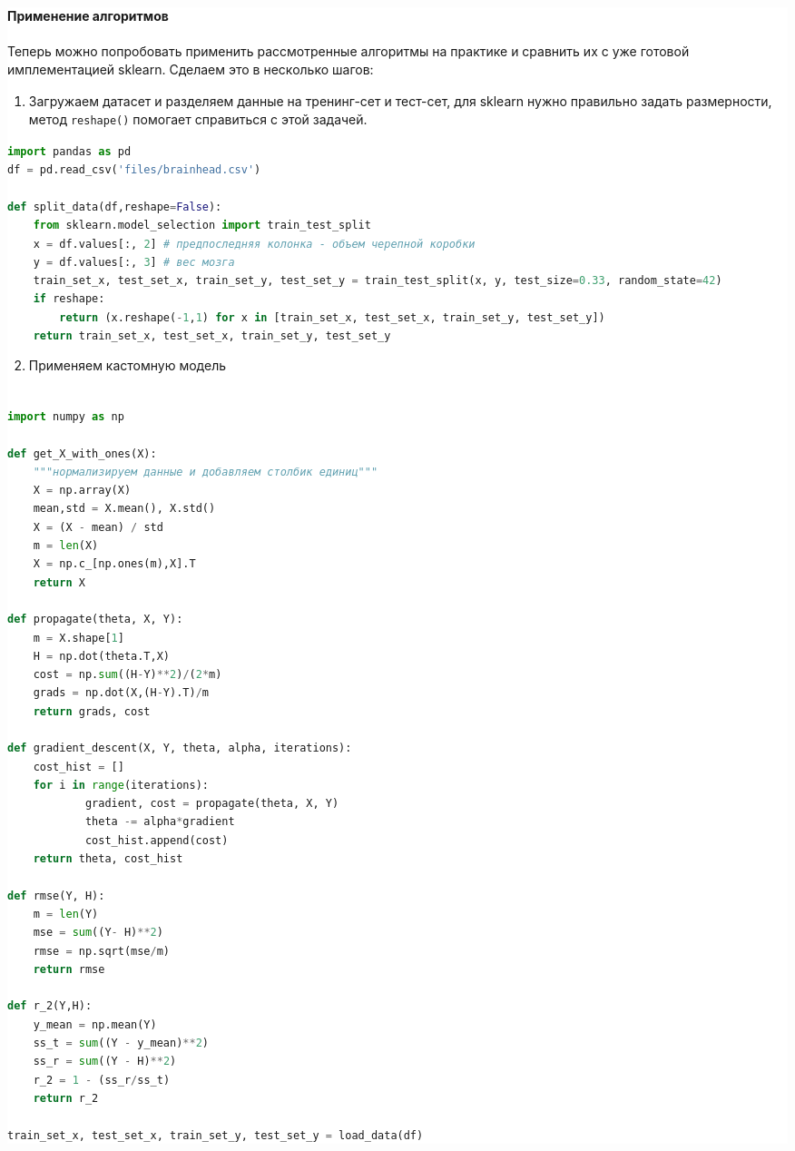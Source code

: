 #### Применение алгоритмов

Теперь можно попробовать применить рассмотренные алгоритмы на практике и сравнить их с уже готовой имплементацией sklearn. Сделаем это в несколько шагов:

1. Загружаем датасет и разделяем данные на тренинг-сет и тест-сет, для sklearn нужно правильно задать размерности, метод ```reshape()``` помогает справиться с этой задачей.

```python 
import pandas as pd
df = pd.read_csv('files/brainhead.csv')

def split_data(df,reshape=False):
    from sklearn.model_selection import train_test_split  
    x = df.values[:, 2] # предпоследняя колонка - объем черепной коробки
    y = df.values[:, 3] # вес мозга
    train_set_x, test_set_x, train_set_y, test_set_y = train_test_split(x, y, test_size=0.33, random_state=42)
    if reshape:
        return (x.reshape(-1,1) for x in [train_set_x, test_set_x, train_set_y, test_set_y])
    return train_set_x, test_set_x, train_set_y, test_set_y
```
2. Применяем кастомную модель 

```python

import numpy as np

def get_X_with_ones(X):
    """нормализируем данные и добавляем столбик единиц"""
    X = np.array(X)
    mean,std = X.mean(), X.std()
    X = (X - mean) / std
    m = len(X)
    X = np.c_[np.ones(m),X].T
    return X

def propagate(theta, X, Y):
    m = X.shape[1]
    H = np.dot(theta.T,X)
    cost = np.sum((H-Y)**2)/(2*m) 
    grads = np.dot(X,(H-Y).T)/m
    return grads, cost

def gradient_descent(X, Y, theta, alpha, iterations):
    cost_hist = []
    for i in range(iterations):
            gradient, cost = propagate(theta, X, Y)
            theta -= alpha*gradient
            cost_hist.append(cost)
    return theta, cost_hist

def rmse(Y, H):
    m = len(Y)
    mse = sum((Y- H)**2)
    rmse = np.sqrt(mse/m)
    return rmse

def r_2(Y,H):
    y_mean = np.mean(Y)
    ss_t = sum((Y - y_mean)**2)
    ss_r = sum((Y - H)**2)
    r_2 = 1 - (ss_r/ss_t)
    return r_2

train_set_x, test_set_x, train_set_y, test_set_y = load_data(df)
```